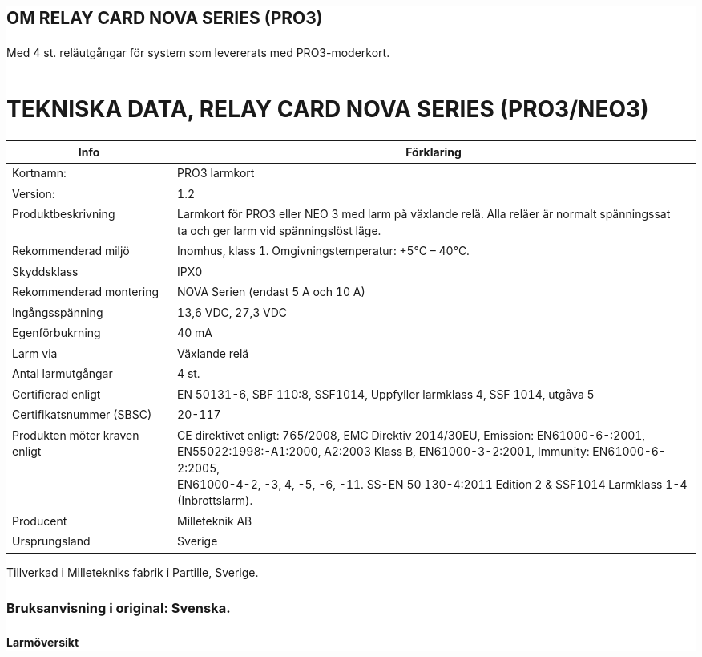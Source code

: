 ## OM RELAY CARD NOVA SERIES (PRO3)

Med 4 st. reläutgångar för system som levererats med PRO3-moderkort.

# TEKNISKA DATA, RELAY CARD NOVA SERIES (PRO3/NEO3)

| Info                          | Förklaring                                                                                                                                                                                                                                                                               |
|-------------------------------|------------------------------------------------------------------------------------------------------------------------------------------------------------------------------------------------------------------------------------------------------------------------------------------|
| Kortnamn:                     | PRO3 larmkort                                                                                                                                                                                                                                                                            |
| Version:                      | 1.2                                                                                                                                                                                                                                                                                      |
| Produktbeskrivning            | Larmkort för PRO3 eller NEO 3 med larm på växlande relä. Alla reläer är normalt spänningssat<br>ta och ger larm vid spänningslöst läge.                                                                                                                                                  |
| Rekommenderad miljö           | Inomhus, klass 1. Omgivningstemperatur: +5°C – 40°C.                                                                                                                                                                                                                                     |
| Skyddsklass                   | IPX0                                                                                                                                                                                                                                                                                     |
| Rekommenderad montering       | NOVA Serien (endast 5 A och 10 A)                                                                                                                                                                                                                                                        |
| Ingångsspänning               | 13,6 VDC, 27,3 VDC                                                                                                                                                                                                                                                                       |
| Egenförbukrning               | 40 mA                                                                                                                                                                                                                                                                                    |
| Larm via                      | Växlande relä                                                                                                                                                                                                                                                                            |
| Antal larmutgångar            | 4 st.                                                                                                                                                                                                                                                                                    |
| Certifierad enligt            | EN 50131-6, SBF 110:8, SSF1014, Uppfyller larmklass 4, SSF 1014, utgåva 5                                                                                                                                                                                                                |
| Certifikatsnummer (SBSC)      | 20-117                                                                                                                                                                                                                                                                                   |
| Produkten möter kraven enligt | CE direktivet enligt: 765/2008, EMC Direktiv 2014/30EU, Emission: EN61000-6-:2001,<br>EN55022:1998:-A1:2000, A2:2003 Klass B, EN61000-3-2:2001, Immunity: EN61000-6-2:2005,<br>EN61000-4-2, -3, 4, -5, -6, -11. SS-EN 50 130-4:2011 Edition 2 & SSF1014 Larmklass 1-4<br>(Inbrottslarm). |
| Producent                     | Milleteknik AB                                                                                                                                                                                                                                                                           |
| Ursprungsland                 | Sverige                                                                                                                                                                                                                                                                                  |

Tillverkad i Milletekniks fabrik i Partille, Sverige.

### Bruksanvisning i original: Svenska.

#### Larmöversikt
